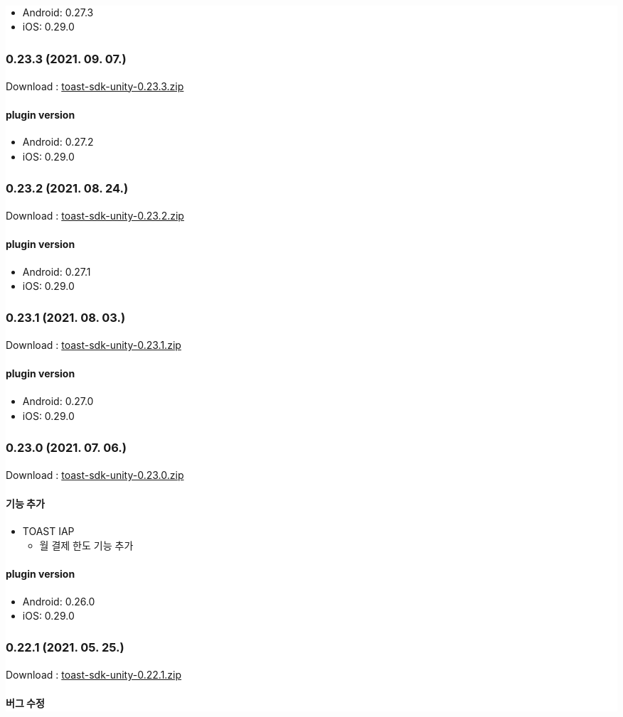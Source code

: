 * Android: 0.27.3
* iOS: 0.29.0

### 0.23.3 (2021. 09. 07.)

Download : [toast-sdk-unity-0.23.3.zip](https://static.toastoven.net/toastcloud/sdk\_download/toast/unity/0.23.3/toast-sdk-unity-0.23.3.zip)

#### plugin version

* Android: 0.27.2
* iOS: 0.29.0

### 0.23.2 (2021. 08. 24.)

Download : [toast-sdk-unity-0.23.2.zip](https://static.toastoven.net/toastcloud/sdk\_download/toast/unity/0.23.2/toast-sdk-unity-0.23.2.zip)

#### plugin version

* Android: 0.27.1
* iOS: 0.29.0

### 0.23.1 (2021. 08. 03.)

Download : [toast-sdk-unity-0.23.1.zip](https://static.toastoven.net/toastcloud/sdk\_download/toast/unity/0.23.1/toast-sdk-unity-0.23.1.zip)

#### plugin version

* Android: 0.27.0
* iOS: 0.29.0

### 0.23.0 (2021. 07. 06.)

Download : [toast-sdk-unity-0.23.0.zip](https://static.toastoven.net/toastcloud/sdk\_download/toast/unity/0.23.0/toast-sdk-unity-0.23.0.zip)

#### 기능 추가

* TOAST IAP
  * 월 결제 한도 기능 추가

#### plugin version

* Android: 0.26.0
* iOS: 0.29.0

### 0.22.1 (2021. 05. 25.)

Download : [toast-sdk-unity-0.22.1.zip](https://static.toastoven.net/toastcloud/sdk\_download/toast/unity/0.22.1/toast-sdk-unity-0.22.1.zip)

#### 버그 수정
